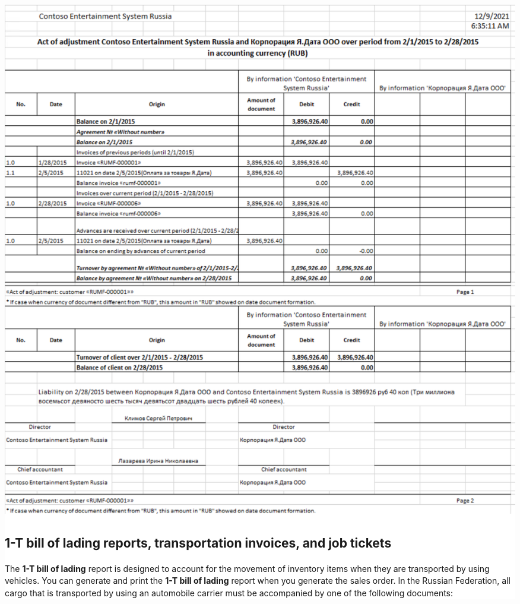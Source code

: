    ![act of adjustment for a customer](media/ru_primary_forms_in_APAR_8.png)

## 1-T bill of lading reports, transportation invoices, and job tickets

The **1-T bill of lading** report is designed to account for the movement of inventory items when they are transported by using vehicles. You can generate and print the **1-T bill of lading** report when you generate the sales order.
In the Russian Federation, all cargo that is transported by using an automobile carrier must be accompanied by one of the following documents:
